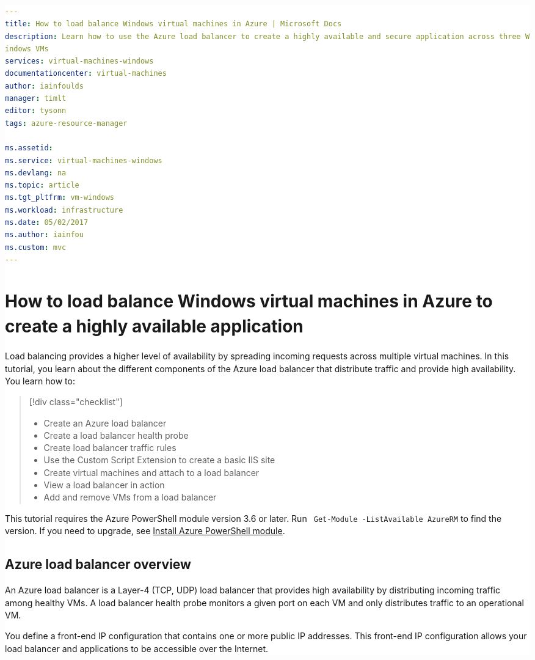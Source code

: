 ```yaml
---
title: How to load balance Windows virtual machines in Azure | Microsoft Docs
description: Learn how to use the Azure load balancer to create a highly available and secure application across three Windows VMs
services: virtual-machines-windows
documentationcenter: virtual-machines
author: iainfoulds
manager: timlt
editor: tysonn
tags: azure-resource-manager

ms.assetid: 
ms.service: virtual-machines-windows
ms.devlang: na
ms.topic: article
ms.tgt_pltfrm: vm-windows
ms.workload: infrastructure
ms.date: 05/02/2017
ms.author: iainfou
ms.custom: mvc
---
```


# How to load balance Windows virtual machines in Azure to create a highly available application
Load balancing provides a higher level of availability by spreading incoming requests across multiple virtual machines. In this tutorial, you learn about the different components of the Azure load balancer that distribute traffic and provide high availability. You learn how to:

> [!div class="checklist"]
> * Create an Azure load balancer
> * Create a load balancer health probe
> * Create load balancer traffic rules
> * Use the Custom Script Extension to create a basic IIS site
> * Create virtual machines and attach to a load balancer
> * View a load balancer in action
> * Add and remove VMs from a load balancer

This tutorial requires the Azure PowerShell module version 3.6 or later. Run ` Get-Module -ListAvailable AzureRM` to find the version. If you need to upgrade, see [Install Azure PowerShell module](/powershell/azure/install-azurerm-ps).


## Azure load balancer overview
An Azure load balancer is a Layer-4 (TCP, UDP) load balancer that provides high availability by distributing incoming traffic among healthy VMs. A load balancer health probe monitors a given port on each VM and only distributes traffic to an operational VM.

You define a front-end IP configuration that contains one or more public IP addresses. This front-end IP configuration allows your load balancer and applications to be accessible over the Internet. 
